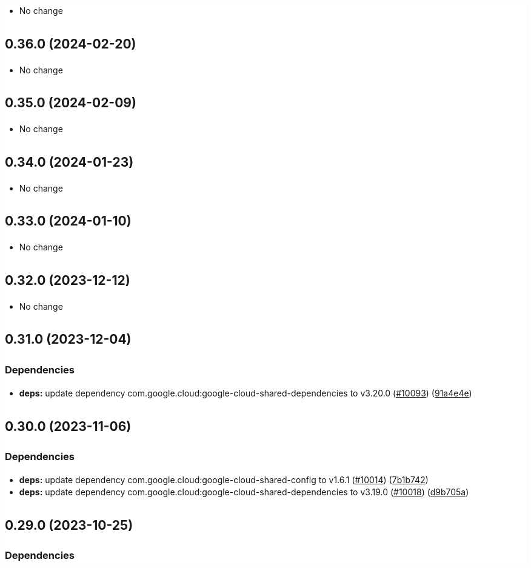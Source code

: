 * No change


## 0.36.0 (2024-02-20)

* No change


## 0.35.0 (2024-02-09)

* No change


## 0.34.0 (2024-01-23)

* No change


## 0.33.0 (2024-01-10)

* No change


## 0.32.0 (2023-12-12)

* No change


## 0.31.0 (2023-12-04)

### Dependencies

* **deps:** update dependency com.google.cloud:google-cloud-shared-dependencies to v3.20.0 ([#10093](https://github.com/googleapis/google-cloud-java/issues/10093)) ([91a4e4e](https://github.com/googleapis/google-cloud-java/commit/91a4e4e20252f667b8fc6bda0d9ceaf947348274))


## 0.30.0 (2023-11-06)

### Dependencies

* **deps:** update dependency com.google.cloud:google-cloud-shared-config to v1.6.1 ([#10014](https://github.com/googleapis/google-cloud-java/issues/10014)) ([7b1b742](https://github.com/googleapis/google-cloud-java/commit/7b1b742dab21139398032549fb03e127b1a03841))
* **deps:** update dependency com.google.cloud:google-cloud-shared-dependencies to v3.19.0 ([#10018](https://github.com/googleapis/google-cloud-java/issues/10018)) ([d9b705a](https://github.com/googleapis/google-cloud-java/commit/d9b705aaed8ea4447c7a02d5c54300f8909a30b1))


## 0.29.0 (2023-10-25)

### Dependencies
